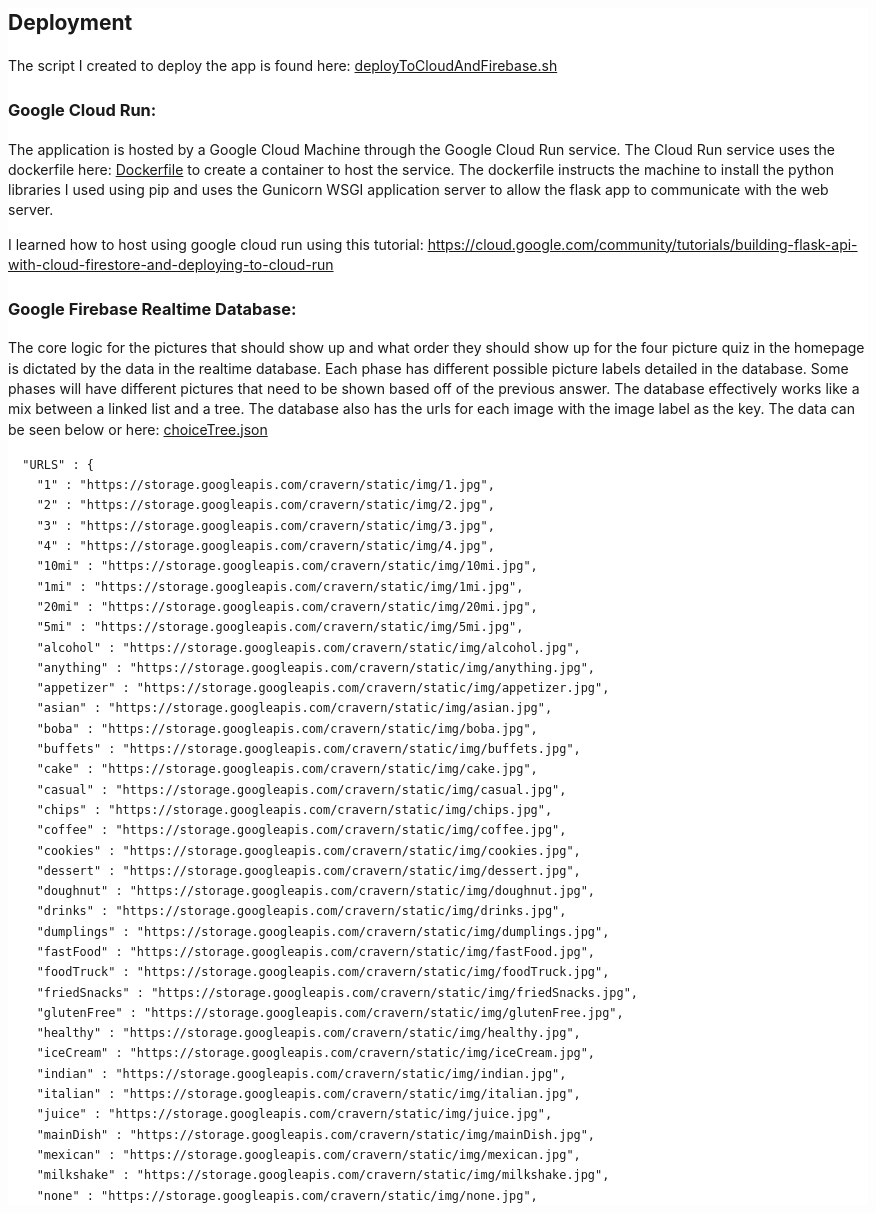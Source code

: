 ## Deployment
The script I created to deploy the app is found here: [deployToCloudAndFirebase.sh](server/deployToCloudAndFirebase.sh)

### Google Cloud Run:
The application is hosted by a Google Cloud Machine through the Google Cloud Run 
service. The Cloud Run service uses the dockerfile here: [Dockerfile](server/Dockerfile) to create a container
to host the service. The dockerfile instructs the machine to install the python libraries I used using pip and uses
the Gunicorn WSGI application server to allow the flask app to communicate with the web server.

I learned how to host using google cloud run using this tutorial: 
https://cloud.google.com/community/tutorials/building-flask-api-with-cloud-firestore-and-deploying-to-cloud-run

### Google Firebase Realtime Database:
The core logic for the pictures that should show up and what order they should show up for the four picture quiz in the homepage
is dictated by the data in the realtime database. Each phase has different possible picture labels detailed in the database. Some phases will have
different pictures that need to be shown based off of the previous answer. The database effectively works like a mix between a linked list and a tree.
The database also has the urls for each image with the image label as the key. 
The data can be seen below or here: [choiceTree.json](choiceTree.json)
```{
  "URLS" : {
    "1" : "https://storage.googleapis.com/cravern/static/img/1.jpg",
    "2" : "https://storage.googleapis.com/cravern/static/img/2.jpg",
    "3" : "https://storage.googleapis.com/cravern/static/img/3.jpg",
    "4" : "https://storage.googleapis.com/cravern/static/img/4.jpg",
    "10mi" : "https://storage.googleapis.com/cravern/static/img/10mi.jpg",
    "1mi" : "https://storage.googleapis.com/cravern/static/img/1mi.jpg",
    "20mi" : "https://storage.googleapis.com/cravern/static/img/20mi.jpg",
    "5mi" : "https://storage.googleapis.com/cravern/static/img/5mi.jpg",
    "alcohol" : "https://storage.googleapis.com/cravern/static/img/alcohol.jpg",
    "anything" : "https://storage.googleapis.com/cravern/static/img/anything.jpg",
    "appetizer" : "https://storage.googleapis.com/cravern/static/img/appetizer.jpg",
    "asian" : "https://storage.googleapis.com/cravern/static/img/asian.jpg",
    "boba" : "https://storage.googleapis.com/cravern/static/img/boba.jpg",
    "buffets" : "https://storage.googleapis.com/cravern/static/img/buffets.jpg",
    "cake" : "https://storage.googleapis.com/cravern/static/img/cake.jpg",
    "casual" : "https://storage.googleapis.com/cravern/static/img/casual.jpg",
    "chips" : "https://storage.googleapis.com/cravern/static/img/chips.jpg",
    "coffee" : "https://storage.googleapis.com/cravern/static/img/coffee.jpg",
    "cookies" : "https://storage.googleapis.com/cravern/static/img/cookies.jpg",
    "dessert" : "https://storage.googleapis.com/cravern/static/img/dessert.jpg",
    "doughnut" : "https://storage.googleapis.com/cravern/static/img/doughnut.jpg",
    "drinks" : "https://storage.googleapis.com/cravern/static/img/drinks.jpg",
    "dumplings" : "https://storage.googleapis.com/cravern/static/img/dumplings.jpg",
    "fastFood" : "https://storage.googleapis.com/cravern/static/img/fastFood.jpg",
    "foodTruck" : "https://storage.googleapis.com/cravern/static/img/foodTruck.jpg",
    "friedSnacks" : "https://storage.googleapis.com/cravern/static/img/friedSnacks.jpg",
    "glutenFree" : "https://storage.googleapis.com/cravern/static/img/glutenFree.jpg",
    "healthy" : "https://storage.googleapis.com/cravern/static/img/healthy.jpg",
    "iceCream" : "https://storage.googleapis.com/cravern/static/img/iceCream.jpg",
    "indian" : "https://storage.googleapis.com/cravern/static/img/indian.jpg",
    "italian" : "https://storage.googleapis.com/cravern/static/img/italian.jpg",
    "juice" : "https://storage.googleapis.com/cravern/static/img/juice.jpg",
    "mainDish" : "https://storage.googleapis.com/cravern/static/img/mainDish.jpg",
    "mexican" : "https://storage.googleapis.com/cravern/static/img/mexican.jpg",
    "milkshake" : "https://storage.googleapis.com/cravern/static/img/milkshake.jpg",
    "none" : "https://storage.googleapis.com/cravern/static/img/none.jpg",
```